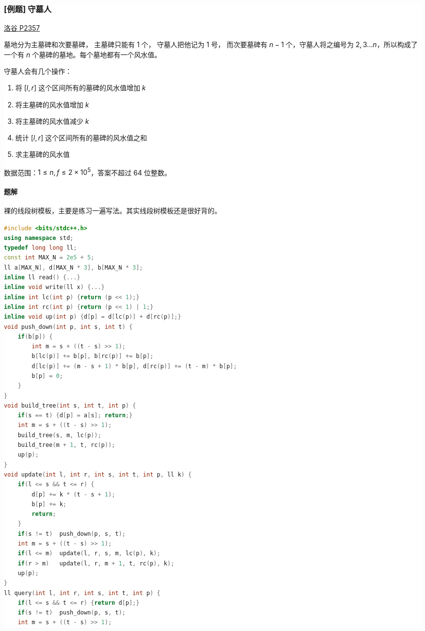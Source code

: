 ### [例题] 守墓人

[洛谷 P2357](https://www.luogu.com.cn/problem/P2357)

墓地分为主墓碑和次要墓碑， 主墓碑只能有 $1$ 个， 守墓人把他记为 $1$ 号， 而次要墓碑有 $n-1$ 个，守墓人将之编号为 $2,3\dots n$，所以构成了一个有 $n$ 个墓碑的墓地。每个墓地都有一个风水值。

守墓人会有几个操作：

1. 将 $[l,r]$ 这个区间所有的墓碑的风水值增加 $k$

2. 将主墓碑的风水值增加 $k$

3. 将主墓碑的风水值减少 $k$

4. 统计 $[l,r]$ 这个区间所有的墓碑的风水值之和

5. 求主墓碑的风水值

数据范围：$1\leq n,f\leq 2 \times 10^5$，答案不超过 64 位整数。


#### 题解

裸的线段树模板，主要是练习一遍写法。其实线段树模板还是很好背的。

```cpp
#include <bits/stdc++.h>
using namespace std;
typedef long long ll;
const int MAX_N = 2e5 + 5;
ll a[MAX_N], d[MAX_N * 3], b[MAX_N * 3];
inline ll read() {...}
inline void write(ll x) {...}
inline int lc(int p) {return (p << 1);}
inline int rc(int p) {return (p << 1) | 1;}
inline void up(int p) {d[p] = d[lc(p)] + d[rc(p)];}
void push_down(int p, int s, int t) {
	if(b[p]) {
		int m = s + ((t - s) >> 1);
		b[lc(p)] += b[p], b[rc(p)] += b[p];
		d[lc(p)] += (m - s + 1) * b[p], d[rc(p)] += (t - m) * b[p];
		b[p] = 0; 
	}
}
void build_tree(int s, int t, int p) {
	if(s == t) {d[p] = a[s]; return;}
	int m = s + ((t - s) >> 1);
	build_tree(s, m, lc(p));
	build_tree(m + 1, t, rc(p));
	up(p);
} 
void update(int l, int r, int s, int t, int p, ll k) {
	if(l <= s && t <= r) {
		d[p] += k * (t - s + 1);
		b[p] += k;
		return;
	}
	if(s != t)	push_down(p, s, t);
	int m = s + ((t - s) >> 1);
	if(l <= m)	update(l, r, s, m, lc(p), k);
	if(r > m)	update(l, r, m + 1, t, rc(p), k);
	up(p);	
}
ll query(int l, int r, int s, int t, int p) {
	if(l <= s && t <= r) {return d[p];}
	if(s != t)	push_down(p, s, t);
	int m = s + ((t - s) >> 1);
```
